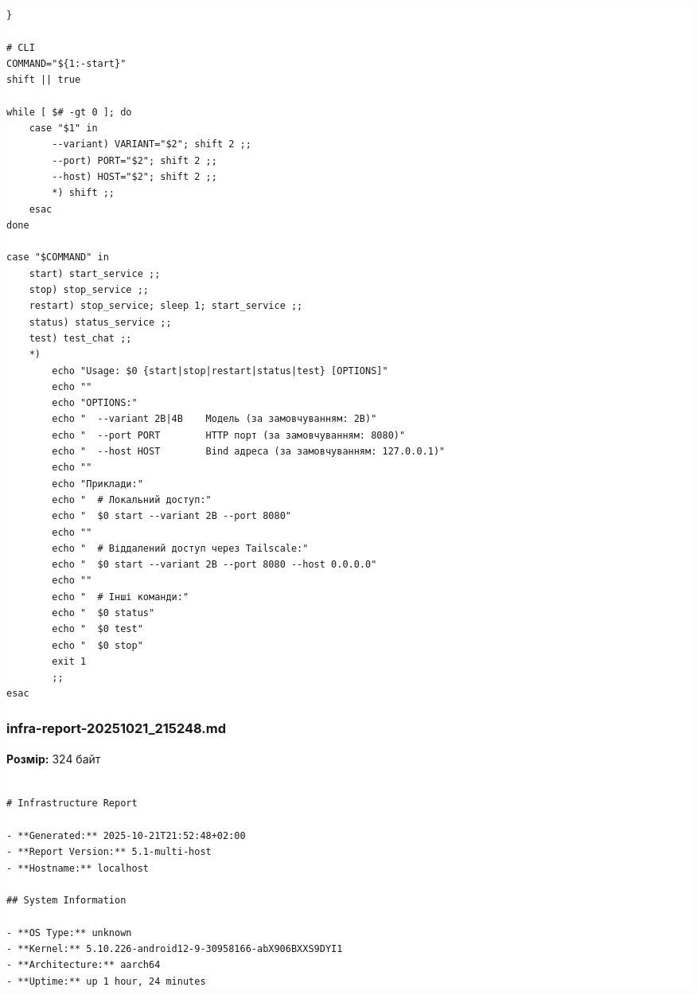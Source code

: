 ```
}

# CLI
COMMAND="${1:-start}"
shift || true

while [ $# -gt 0 ]; do
    case "$1" in
        --variant) VARIANT="$2"; shift 2 ;;
        --port) PORT="$2"; shift 2 ;;
        --host) HOST="$2"; shift 2 ;;
        *) shift ;;
    esac
done

case "$COMMAND" in
    start) start_service ;;
    stop) stop_service ;;
    restart) stop_service; sleep 1; start_service ;;
    status) status_service ;;
    test) test_chat ;;
    *)
        echo "Usage: $0 {start|stop|restart|status|test} [OPTIONS]"
        echo ""
        echo "OPTIONS:"
        echo "  --variant 2B|4B    Модель (за замовчуванням: 2B)"
        echo "  --port PORT        HTTP порт (за замовчуванням: 8080)"
        echo "  --host HOST        Bind адреса (за замовчуванням: 127.0.0.1)"
        echo ""
        echo "Приклади:"
        echo "  # Локальний доступ:"
        echo "  $0 start --variant 2B --port 8080"
        echo ""
        echo "  # Віддалений доступ через Tailscale:"
        echo "  $0 start --variant 2B --port 8080 --host 0.0.0.0"
        echo ""
        echo "  # Інші команди:"
        echo "  $0 status"
        echo "  $0 test"
        echo "  $0 stop"
        exit 1
        ;;
esac

```

### infra-report-20251021_215248.md

**Розмір:** 324 байт

```text

# Infrastructure Report

- **Generated:** 2025-10-21T21:52:48+02:00
- **Report Version:** 5.1-multi-host
- **Hostname:** localhost

## System Information

- **OS Type:** unknown
- **Kernel:** 5.10.226-android12-9-30958166-abX906BXXS9DYI1
- **Architecture:** aarch64
- **Uptime:** up 1 hour, 24 minutes
```